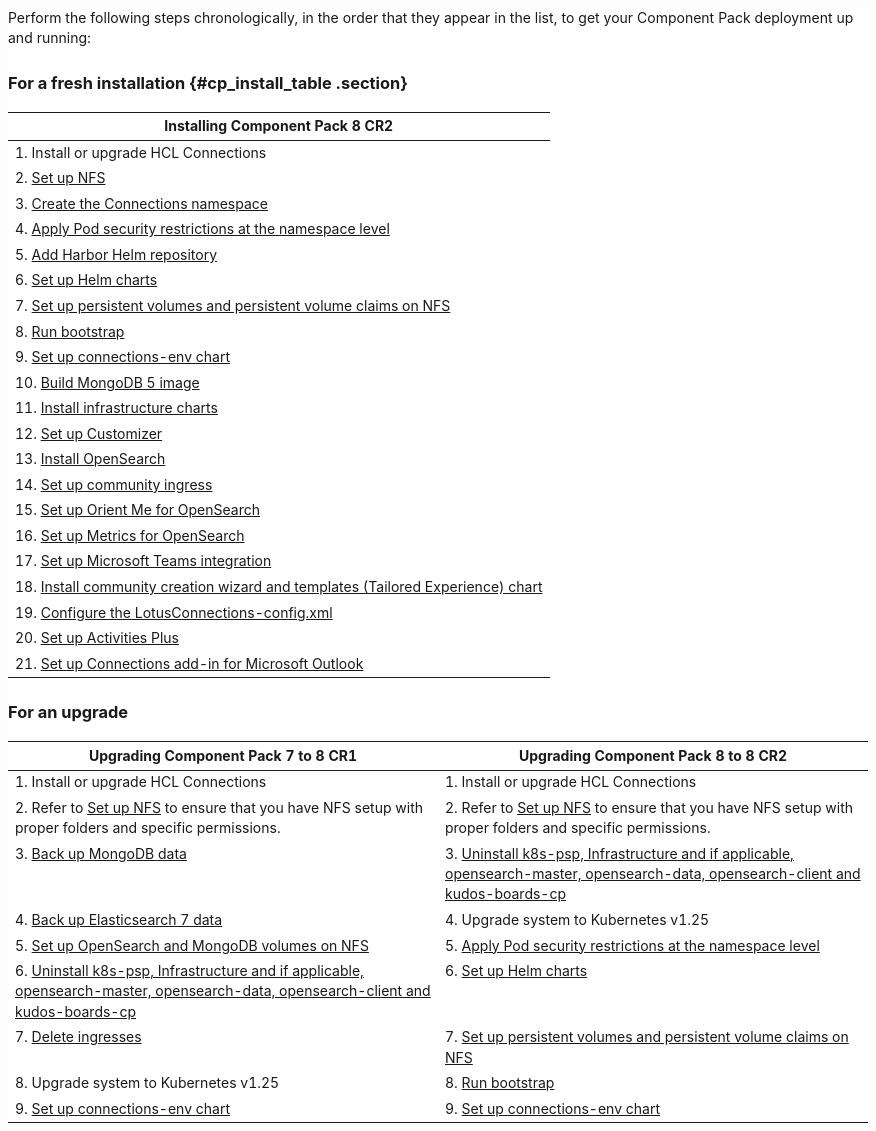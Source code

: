 Perform the following steps chronologically, in the order that they appear in the list, to get your Component Pack deployment up and running:

### For a fresh installation {#cp_install_table .section}

|Installing Component Pack 8 CR2|
|-----|
|1.  Install or upgrade HCL Connections|
|2.  [Set up NFS](cp_install_services_tasks.md#section_e4p_jrp_tnb)|
|3.  [Create the Connections namespace](cp_install_services_tasks.md#section_ln3_qp3_dvb)|
|4.  [Apply Pod security restrictions at the namespace level](cp_install_services_tasks.md#psa_namespace) |
|5.  [Add Harbor Helm repository](cp_install_services_tasks.md#harbor_repo) |
|6.  [Set up Helm charts](cp_install_services_tasks.md#setup_helm) |
|7. [Set up persistent volumes and persistent volume claims on NFS](cp_install_services_tasks.md#pv_pvc) |
|8. [Run bootstrap](cp_install_services_tasks.md#bootstrap) |
|9. [Set up connections-env chart](cp_install_services_tasks.md#cnx_env) |
|10. [Build MongoDB 5 image](cp_install_services_tasks.md#inst_mongo5) |
|11. [Install infrastructure charts](cp_install_services_tasks.md#infra_chart) |
|12. [Set up Customizer](cp_install_services_tasks.md#section_n3c_xhj_dvb) |
|13. [Install OpenSearch](cp_install_services_tasks.md#os_chart) |
|14. [Set up community ingress](cp_install_services_tasks.md#comm_ingress) |
|15. [Set up Orient Me for OpenSearch](cp_install_services_tasks.md#orientme_os) |
|16. [Set up Metrics for OpenSearch](cp_install_services_tasks.md#metrics_os) |
|17. [Set up Microsoft Teams integration](cp_install_services_tasks.md#teams_integ) |
|18. [Install community creation wizard and templates \(Tailored Experience\) chart](cp_install_services_tasks.md#comm_tailored) |
|19. [Configure the LotusConnections-config.xml](cp_install_services_tasks.md#lotusxml) |
|20. [Set up Activities Plus](cp_install_services_tasks.md#activities_plus) |
|21. [Set up Connections add-in for Microsoft Outlook](cp_install_services_tasks.md#ms_outlook_addin) |

### For an upgrade

|Upgrading Component Pack 7 to 8 CR1|Upgrading Component Pack 8 to 8 CR2|
|-------------------------------|-------------------------------|
|1.  Install or upgrade HCL Connections|1.  Install or upgrade HCL Connections|
|2. Refer to [Set up NFS](cp_install_services_tasks.md#section_e4p_jrp_tnb) to ensure that you have NFS setup with proper folders and specific permissions.|2. Refer to [Set up NFS](cp_install_services_tasks.md#section_e4p_jrp_tnb) to ensure that you have NFS setup with proper folders and specific permissions.|
|3. [Back up MongoDB data](cp_install_services_tasks.md#backup_mongo3)|3. [Uninstall k8s-psp, Infrastructure and if applicable, opensearch-master, opensearch-data, opensearch-client and kudos-boards-cp](cp_install_services_tasks.md#uninstall_charts_k8s125)|
|4.  [Back up Elasticsearch 7 data](cp_install_services_tasks.md#backup_es7)| 4. Upgrade system to Kubernetes v1.25 |
|5.  [Set up OpenSearch and MongoDB volumes on NFS](cp_install_services_tasks.md#setup_nfs)| 5. [Apply Pod security restrictions at the namespace level](cp_install_services_tasks.md#psa_namespace) |
|6. [Uninstall k8s-psp, Infrastructure and if applicable, opensearch-master, opensearch-data, opensearch-client and kudos-boards-cp](cp_install_services_tasks.md#uninstall_charts_k8s125)| 6. [Set up Helm charts](cp_install_services_tasks.md#setup_helm) |
|7. [Delete ingresses](cp_install_services_tasks.md#del_ingress) | 7. [Set up persistent volumes and persistent volume claims on NFS](cp_install_services_tasks.md#pv_pvc) |
|8. Upgrade system to Kubernetes v1.25 | 8. [Run bootstrap](cp_install_services_tasks.md#bootstrap) |
|9. [Set up connections-env chart](cp_install_services_tasks.md#cnx_env) | 9. [Set up connections-env chart](cp_install_services_tasks.md#cnx_env) |